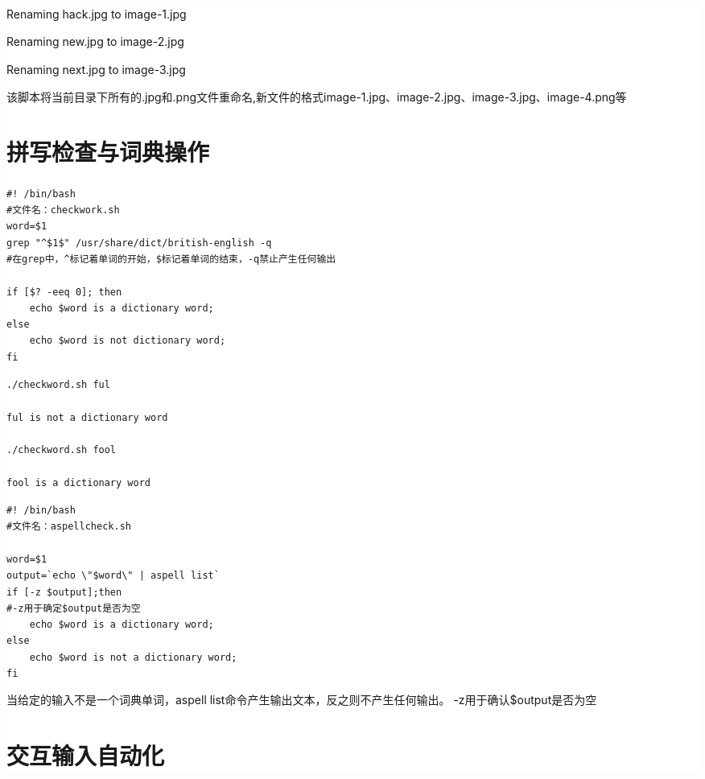 Renaming hack.jpg to image-1.jpg

Renaming new.jpg to image-2.jpg

Renaming next.jpg to image-3.jpg

该脚本将当前目录下所有的.jpg和.png文件重命名,新文件的格式image-1.jpg、image-2.jpg、image-3.jpg、image-4.png等

# 拼写检查与词典操作

```shell
#! /bin/bash
#文件名：checkwork.sh
word=$1
grep "^$1$" /usr/share/dict/british-english -q
#在grep中，^标记着单词的开始，$标记着单词的结束，-q禁止产生任何输出

if [$? -eeq 0]; then
	echo $word is a dictionary word;
else
	echo $word is not dictionary word;
fi
```

```shell
./checkword.sh ful

ful is not a dictionary word

./checkword.sh fool

fool is a dictionary word
```



```shell
#! /bin/bash
#文件名：aspellcheck.sh

word=$1
output=`echo \"$word\" | aspell list`
if [-z $output];then
#-z用于确定$output是否为空
	echo $word is a dictionary word;
else
	echo $word is not a dictionary word;
fi
```

当给定的输入不是一个词典单词，aspell list命令产生输出文本，反之则不产生任何输出。 -z用于确认$output是否为空

# 交互输入自动化
